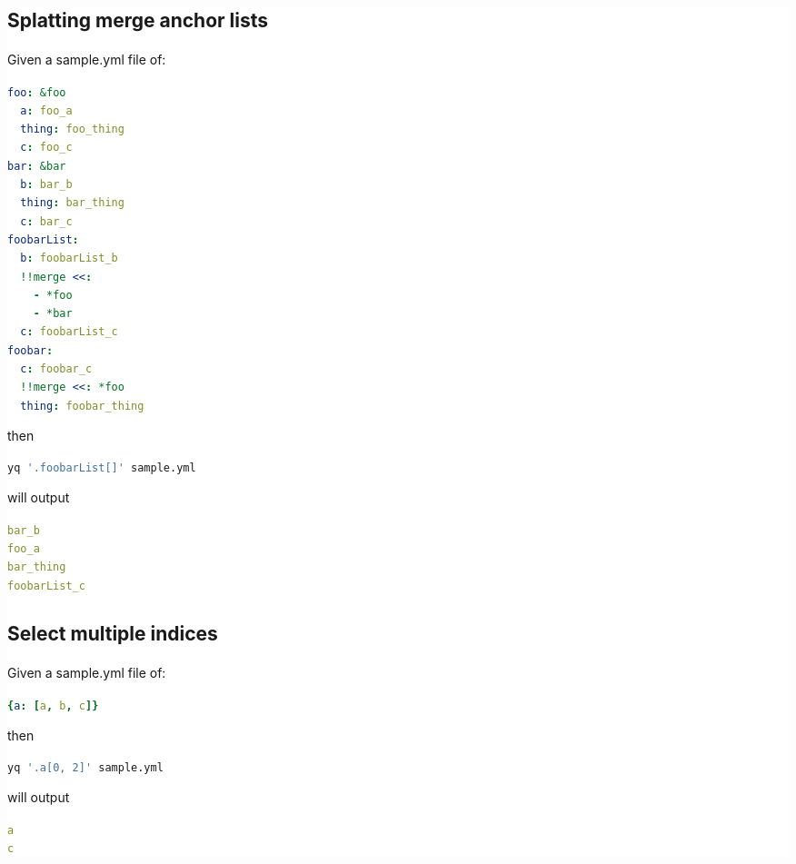 
## Splatting merge anchor lists
Given a sample.yml file of:
```yaml
foo: &foo
  a: foo_a
  thing: foo_thing
  c: foo_c
bar: &bar
  b: bar_b
  thing: bar_thing
  c: bar_c
foobarList:
  b: foobarList_b
  !!merge <<:
    - *foo
    - *bar
  c: foobarList_c
foobar:
  c: foobar_c
  !!merge <<: *foo
  thing: foobar_thing
```
then
```bash
yq '.foobarList[]' sample.yml
```
will output
```yaml
bar_b
foo_a
bar_thing
foobarList_c
```

## Select multiple indices
Given a sample.yml file of:
```yaml
{a: [a, b, c]}
```
then
```bash
yq '.a[0, 2]' sample.yml
```
will output
```yaml
a
c
```

